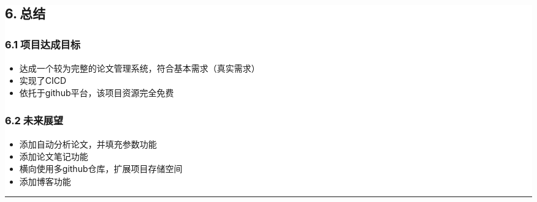 ## 6. 总结

### 6.1 项目达成目标

- 达成一个较为完整的论文管理系统，符合基本需求（真实需求）
- 实现了CICD
- 依托于github平台，该项目资源完全免费

### 6.2 未来展望

- 添加自动分析论文，并填充参数功能
- 添加论文笔记功能
- 横向使用多github仓库，扩展项目存储空间
- 添加博客功能

---